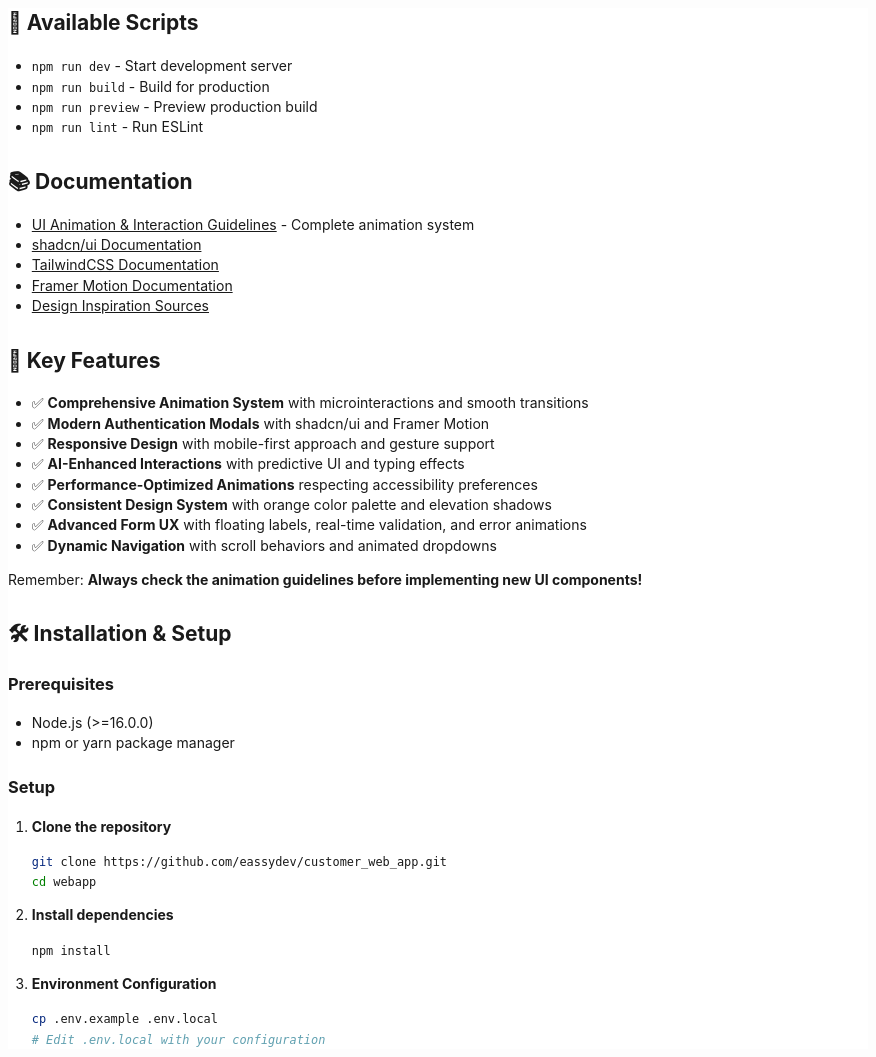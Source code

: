 ## 🔧 Available Scripts

- `npm run dev` - Start development server
- `npm run build` - Build for production
- `npm run preview` - Preview production build
- `npm run lint` - Run ESLint

## 📚 Documentation

- [UI Animation & Interaction Guidelines](./docs/design-guidelines.md) - Complete animation system
- [shadcn/ui Documentation](https://ui.shadcn.com/)
- [TailwindCSS Documentation](https://tailwindcss.com/)
- [Framer Motion Documentation](https://www.framer.com/motion/)
- [Design Inspiration Sources](./docs/design-guidelines.md#-12-design-inspiration-sources)

## 🎯 Key Features

- ✅ **Comprehensive Animation System** with microinteractions and smooth transitions
- ✅ **Modern Authentication Modals** with shadcn/ui and Framer Motion
- ✅ **Responsive Design** with mobile-first approach and gesture support
- ✅ **AI-Enhanced Interactions** with predictive UI and typing effects
- ✅ **Performance-Optimized Animations** respecting accessibility preferences
- ✅ **Consistent Design System** with orange color palette and elevation shadows
- ✅ **Advanced Form UX** with floating labels, real-time validation, and error animations
- ✅ **Dynamic Navigation** with scroll behaviors and animated dropdowns

Remember: **Always check the animation guidelines before implementing new UI components!**

## 🛠️ Installation & Setup

### Prerequisites
- Node.js (>=16.0.0)
- npm or yarn package manager

### Setup

1. **Clone the repository**
   ```bash
   git clone https://github.com/eassydev/customer_web_app.git
   cd webapp
   ```

2. **Install dependencies**
   ```bash
   npm install
   ```

3. **Environment Configuration**
   ```bash
   cp .env.example .env.local
   # Edit .env.local with your configuration
   ```
